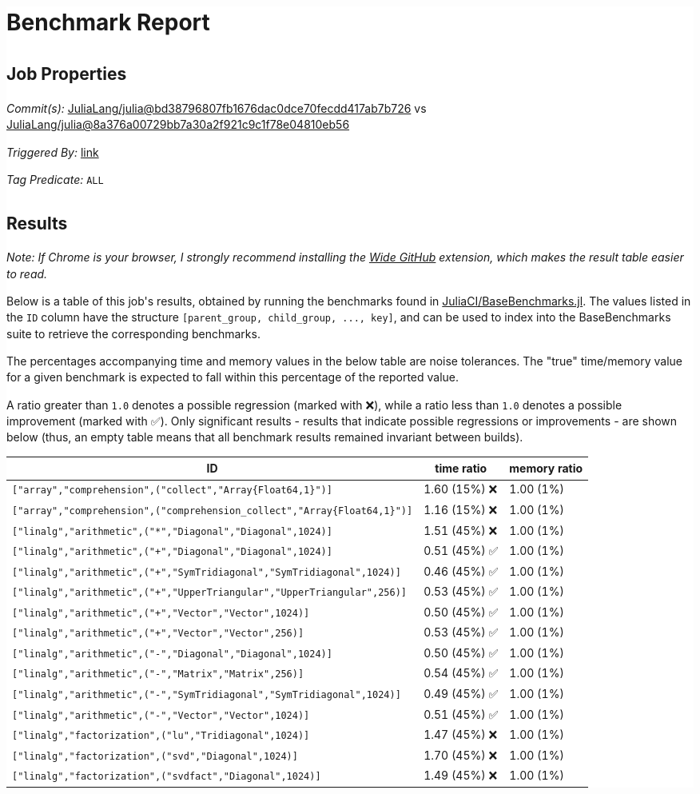 # Benchmark Report

## Job Properties

*Commit(s):* [JuliaLang/julia@bd38796807fb1676dac0dce70fecdd417ab7b726](https://github.com/JuliaLang/julia/commit/bd38796807fb1676dac0dce70fecdd417ab7b726) vs [JuliaLang/julia@8a376a00729bb7a30a2f921c9c1f78e04810eb56](https://github.com/JuliaLang/julia/commit/8a376a00729bb7a30a2f921c9c1f78e04810eb56)

*Triggered By:* [link](https://github.com/JuliaLang/julia/pull/18929#issuecomment-253995821)

*Tag Predicate:* `ALL`

## Results

*Note: If Chrome is your browser, I strongly recommend installing the [Wide GitHub](https://chrome.google.com/webstore/detail/wide-github/kaalofacklcidaampbokdplbklpeldpj?hl=en)
extension, which makes the result table easier to read.*

Below is a table of this job's results, obtained by running the benchmarks found in
[JuliaCI/BaseBenchmarks.jl](https://github.com/JuliaCI/BaseBenchmarks.jl). The values
listed in the `ID` column have the structure `[parent_group, child_group, ..., key]`,
and can be used to index into the BaseBenchmarks suite to retrieve the corresponding
benchmarks.

The percentages accompanying time and memory values in the below table are noise tolerances. The "true"
time/memory value for a given benchmark is expected to fall within this percentage of the reported value.

A ratio greater than `1.0` denotes a possible regression (marked with :x:), while a ratio less
than `1.0` denotes a possible improvement (marked with :white_check_mark:). Only significant results - results
that indicate possible regressions or improvements - are shown below (thus, an empty table means that all
benchmark results remained invariant between builds).

| ID | time ratio | memory ratio |
|----|------------|--------------|
| `["array","comprehension",("collect","Array{Float64,1}")]` | 1.60 (15%) :x: | 1.00 (1%)  |
| `["array","comprehension",("comprehension_collect","Array{Float64,1}")]` | 1.16 (15%) :x: | 1.00 (1%)  |
| `["linalg","arithmetic",("*","Diagonal","Diagonal",1024)]` | 1.51 (45%) :x: | 1.00 (1%)  |
| `["linalg","arithmetic",("+","Diagonal","Diagonal",1024)]` | 0.51 (45%) :white_check_mark: | 1.00 (1%)  |
| `["linalg","arithmetic",("+","SymTridiagonal","SymTridiagonal",1024)]` | 0.46 (45%) :white_check_mark: | 1.00 (1%)  |
| `["linalg","arithmetic",("+","UpperTriangular","UpperTriangular",256)]` | 0.53 (45%) :white_check_mark: | 1.00 (1%)  |
| `["linalg","arithmetic",("+","Vector","Vector",1024)]` | 0.50 (45%) :white_check_mark: | 1.00 (1%)  |
| `["linalg","arithmetic",("+","Vector","Vector",256)]` | 0.53 (45%) :white_check_mark: | 1.00 (1%)  |
| `["linalg","arithmetic",("-","Diagonal","Diagonal",1024)]` | 0.50 (45%) :white_check_mark: | 1.00 (1%)  |
| `["linalg","arithmetic",("-","Matrix","Matrix",256)]` | 0.54 (45%) :white_check_mark: | 1.00 (1%)  |
| `["linalg","arithmetic",("-","SymTridiagonal","SymTridiagonal",1024)]` | 0.49 (45%) :white_check_mark: | 1.00 (1%)  |
| `["linalg","arithmetic",("-","Vector","Vector",1024)]` | 0.51 (45%) :white_check_mark: | 1.00 (1%)  |
| `["linalg","factorization",("lu","Tridiagonal",1024)]` | 1.47 (45%) :x: | 1.00 (1%)  |
| `["linalg","factorization",("svd","Diagonal",1024)]` | 1.70 (45%) :x: | 1.00 (1%)  |
| `["linalg","factorization",("svdfact","Diagonal",1024)]` | 1.49 (45%) :x: | 1.00 (1%)  |
